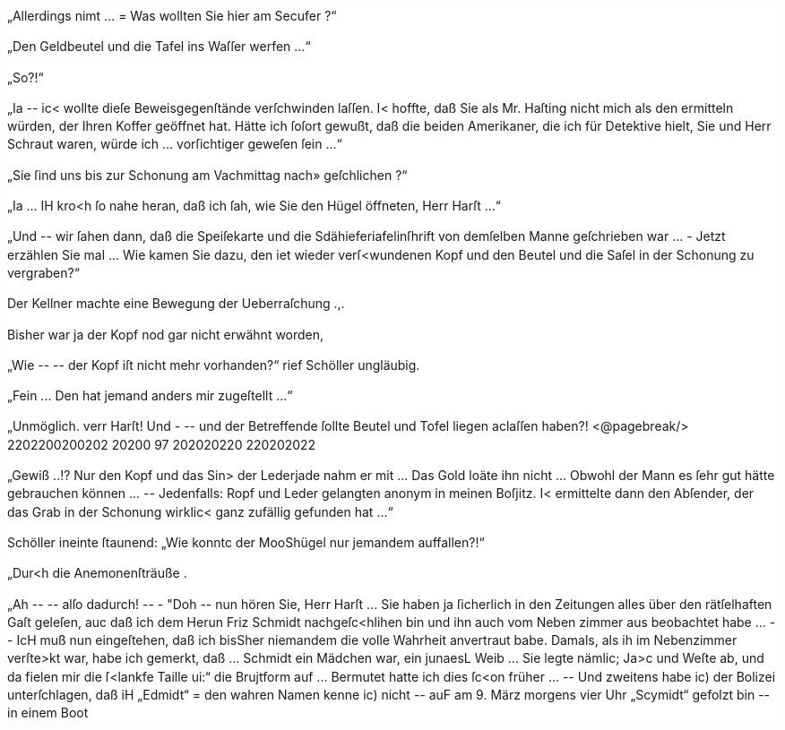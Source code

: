„Allerdings nimt ... = Was wollten Sie hier am
Secufer ?“

„Den Geldbeutel und die Tafel ins Waſſer werfen ...“

„So?!“

„Ia -- ic< wollte dieſe Beweisgegenſtände verſchwinden
laſſen. I< hoffte, daß Sie als Mr. Haſting nicht mich als
den ermitteln würden, der Ihren Koffer geöffnet hat. Hätte
ich ſoſort gewußt, daß die beiden Amerikaner, die ich für
Detektive hielt, Sie und Herr Schraut waren, würde ich ...
vorſichtiger geweſen ſein ...“

„Sie ſind uns bis zur Schonung am Vachmittag nach»
geſchlichen ?“

„Ia ... IH kro<h ſo nahe heran, daß ich ſah, wie Sie
den Hügel öffneten, Herr Harſt ...“

„Und -- wir ſahen dann, daß die Speiſekarte und die
Sdähieferiafelinſhrift von demſelben Manne geſchrieben war
... - Jetzt erzählen Sie mal ... Wie kamen Sie dazu, den
iet wieder verſ<wundenen Kopf und den Beutel und die
Saſel in der Schonung zu vergraben?“

Der Kellner machte eine Bewegung der Ueberraſchung .,.

Bisher war ja der Kopf nod gar nicht erwähnt worden,

„Wie -- -- der Kopf iſt nicht mehr vorhanden?“ rief
Schöller ungläubig.

„Fein ... Den hat jemand anders mir zugeſtellt ...“

„Unmöglich. verr Harſt! Und - -- und der Betreffende
ſollte Beutel und Tofel liegen aclaſſen haben?!
<@pagebreak/>
2202200200202 20200 97 202020220 220202022

„Gewiß ..!? Nur den Kopf und das Sin> der Lederjade
nahm er mit ... Das Gold loäte ihn nicht ... Obwohl der
Mann es ſehr gut hätte gebrauchen können ... -- Jedenfalls:
Ropf und Leder gelangten anonym in meinen Boſjitz. I<
ermittelte dann den Abſender, der das Grab in der Schonung
wirklic< ganz zufällig gefunden hat ...“

Schöller ineinte ſtaunend: „Wie konntc der MooShügel
nur jemandem auffallen?!“

„Dur<h die Anemonenſträuße .

„Ah -- -- alſo dadurch! -- - "Doh -- nun hören Sie,
Herr Harſt ... Sie haben ja ſicherlich in den Zeitungen alles
über den rätſelhaften Gaſt geleſen, auc daß ich dem Herun
Friz Schmidt nachgeſc<hlihen bin und ihn auch vom Neben
zimmer aus beobachtet habe ... -- IcH muß nun eingeſtehen,
daß ich bisSher niemandem die volle Wahrheit anvertraut
babe. Damals, als ih im Nebenzimmer verſte>kt war, habe
ich gemerkt, daß ... Schmidt ein Mädchen war, ein junaesL
Weib ... Sie legte nämlic; Ja>c und Weſte ab, und da
fielen mir die ſ<lankfe Taille ui:“ die Brujtform auf ...
Bermutet hatte ich dies ſc<on früher ... -- Und zweitens
habe ic) der Bolizei unterſchlagen, daß iH „Edmidt“ =
den wahren Namen kenne ic) nicht -- auF am 9. März
morgens vier Uhr „Scymidt“ gefolzt bin -- in einem Boot
